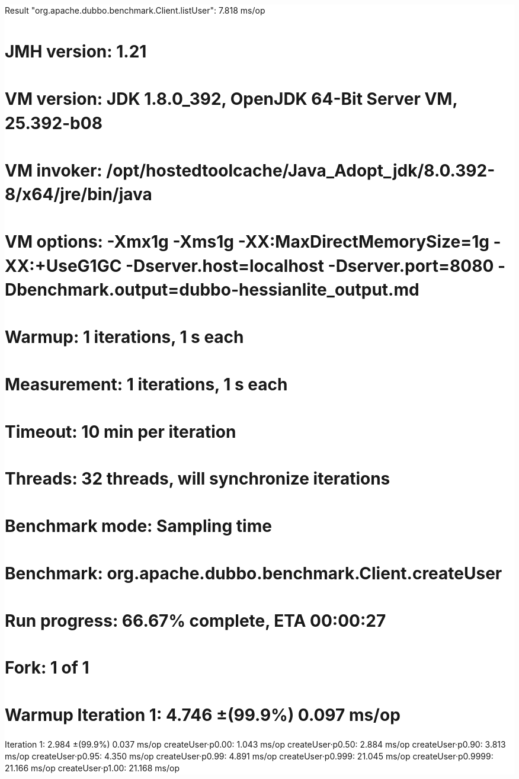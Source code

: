 
Result "org.apache.dubbo.benchmark.Client.listUser":
  7.818 ms/op


# JMH version: 1.21
# VM version: JDK 1.8.0_392, OpenJDK 64-Bit Server VM, 25.392-b08
# VM invoker: /opt/hostedtoolcache/Java_Adopt_jdk/8.0.392-8/x64/jre/bin/java
# VM options: -Xmx1g -Xms1g -XX:MaxDirectMemorySize=1g -XX:+UseG1GC -Dserver.host=localhost -Dserver.port=8080 -Dbenchmark.output=dubbo-hessianlite_output.md
# Warmup: 1 iterations, 1 s each
# Measurement: 1 iterations, 1 s each
# Timeout: 10 min per iteration
# Threads: 32 threads, will synchronize iterations
# Benchmark mode: Sampling time
# Benchmark: org.apache.dubbo.benchmark.Client.createUser

# Run progress: 66.67% complete, ETA 00:00:27
# Fork: 1 of 1
# Warmup Iteration   1: 4.746 ±(99.9%) 0.097 ms/op
Iteration   1: 2.984 ±(99.9%) 0.037 ms/op
                 createUser·p0.00:   1.043 ms/op
                 createUser·p0.50:   2.884 ms/op
                 createUser·p0.90:   3.813 ms/op
                 createUser·p0.95:   4.350 ms/op
                 createUser·p0.99:   4.891 ms/op
                 createUser·p0.999:  21.045 ms/op
                 createUser·p0.9999: 21.166 ms/op
                 createUser·p1.00:   21.168 ms/op
